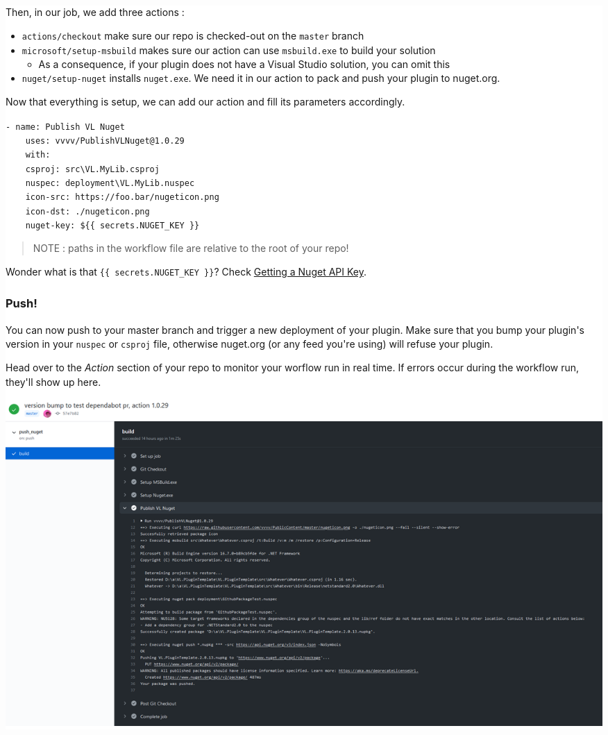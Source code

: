 Then, in our job, we add three actions :

- `actions/checkout` make sure our repo is checked-out on the `master` branch
- `microsoft/setup-msbuild` makes sure our action can use `msbuild.exe` to build your solution
  - As a consequence, if your plugin does not have a Visual Studio solution, you can omit this
- `nuget/setup-nuget` installs `nuget.exe`. We need it in our action to pack and push your plugin to nuget.org.

Now that everything is setup, we can add our action and fill its parameters accordingly.

```
- name: Publish VL Nuget
    uses: vvvv/PublishVLNuget@1.0.29
    with:
    csproj: src\VL.MyLib.csproj
    nuspec: deployment\VL.MyLib.nuspec
    icon-src: https://foo.bar/nugeticon.png
    icon-dst: ./nugeticon.png
    nuget-key: ${{ secrets.NUGET_KEY }}
```

> NOTE : paths in the workflow file are relative to the root of your repo!

Wonder what is that `{{ secrets.NUGET_KEY }}`? Check [Getting a Nuget API Key](#getting-a-nugetorg-api-key).

### Push!

You can now push to your master branch and trigger a new deployment of your plugin. Make sure that you bump your plugin's version in your `nuspec` or `csproj` file, otherwise nuget.org (or any feed you're using) will refuse your plugin.

Head over to the _Action_ section of your repo to monitor your worflow run in real time. If errors occur during the workflow run, they'll show up here.

![Workflow Run](/images/libraries/publishing_workflow_run_report.png)